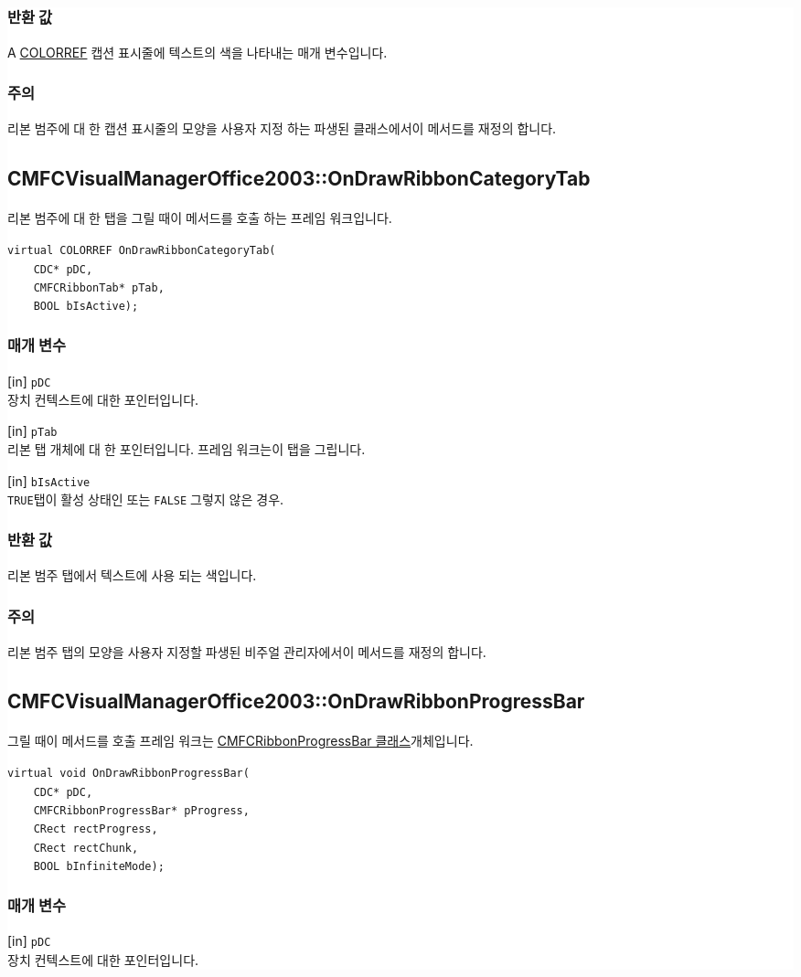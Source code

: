 ### <a name="return-value"></a>반환 값  
 A [COLORREF](http://msdn.microsoft.com/library/windows/desktop/dd183449) 캡션 표시줄에 텍스트의 색을 나타내는 매개 변수입니다.  
  
### <a name="remarks"></a>주의  
 리본 범주에 대 한 캡션 표시줄의 모양을 사용자 지정 하는 파생된 클래스에서이 메서드를 재정의 합니다.  
  
##  <a name="ondrawribboncategorytab"></a>CMFCVisualManagerOffice2003::OnDrawRibbonCategoryTab  
 리본 범주에 대 한 탭을 그릴 때이 메서드를 호출 하는 프레임 워크입니다.  
  
```  
virtual COLORREF OnDrawRibbonCategoryTab(
    CDC* pDC,  
    CMFCRibbonTab* pTab,  
    BOOL bIsActive);
```  
  
### <a name="parameters"></a>매개 변수  
 [in] `pDC`  
 장치 컨텍스트에 대한 포인터입니다.  
  
 [in] `pTab`  
 리본 탭 개체에 대 한 포인터입니다. 프레임 워크는이 탭을 그립니다.  
  
 [in] `bIsActive`  
 `TRUE`탭이 활성 상태인 또는 `FALSE` 그렇지 않은 경우.  
  
### <a name="return-value"></a>반환 값  
 리본 범주 탭에서 텍스트에 사용 되는 색입니다.  
  
### <a name="remarks"></a>주의  
 리본 범주 탭의 모양을 사용자 지정할 파생된 비주얼 관리자에서이 메서드를 재정의 합니다.  
  
##  <a name="ondrawribbonprogressbar"></a>CMFCVisualManagerOffice2003::OnDrawRibbonProgressBar  
 그릴 때이 메서드를 호출 프레임 워크는 [CMFCRibbonProgressBar 클래스](../../mfc/reference/cmfcribbonprogressbar-class.md)개체입니다.  
  
```  
virtual void OnDrawRibbonProgressBar(
    CDC* pDC,  
    CMFCRibbonProgressBar* pProgress,  
    CRect rectProgress,  
    CRect rectChunk,  
    BOOL bInfiniteMode);
```  
  
### <a name="parameters"></a>매개 변수  
 [in] `pDC`  
 장치 컨텍스트에 대한 포인터입니다.  
  